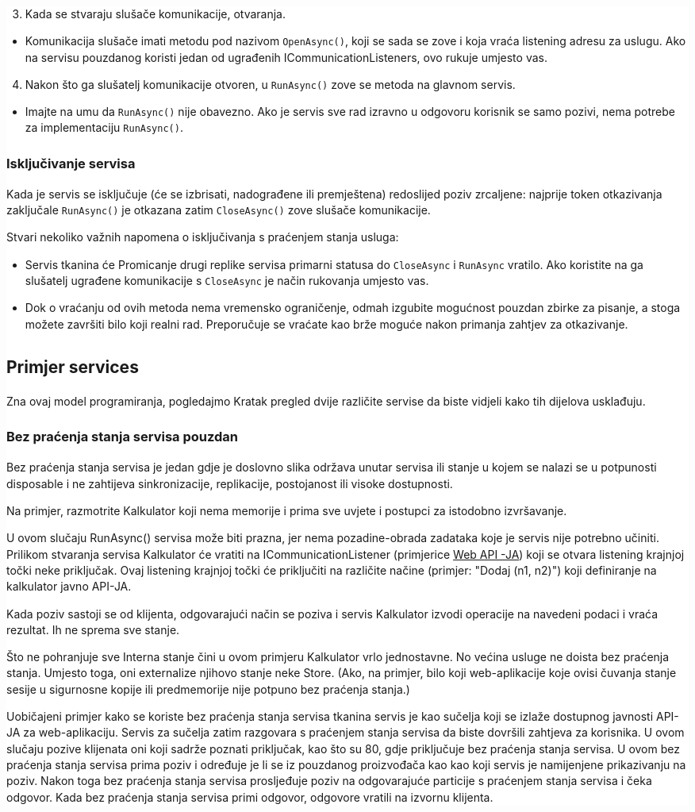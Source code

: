 3. Kada se stvaraju slušače komunikacije, otvaranja.
  - Komunikacija slušače imati metodu pod nazivom `OpenAsync()`, koji se sada se zove i koja vraća listening adresu za uslugu. Ako na servisu pouzdanog koristi jedan od ugrađenih ICommunicationListeners, ovo rukuje umjesto vas.

4. Nakon što ga slušatelj komunikacije otvoren, u `RunAsync()` zove se metoda na glavnom servis.
  - Imajte na umu da `RunAsync()` nije obavezno. Ako je servis sve rad izravno u odgovoru korisnik se samo pozivi, nema potrebe za implementaciju `RunAsync()`.

### <a name="service-shutdown"></a>Isključivanje servisa

Kada je servis se isključuje (će se izbrisati, nadograđene ili premještena) redoslijed poziv zrcaljene: najprije token otkazivanja zaključale `RunAsync()` je otkazana zatim `CloseAsync()` zove slušače komunikacije.

Stvari nekoliko važnih napomena o isključivanja s praćenjem stanja usluga:

- Servis tkanina će Promicanje drugi replike servisa primarni statusa do `CloseAsync` i `RunAsync` vratilo. Ako koristite na ga slušatelj ugrađene komunikacije s `CloseAsync` je način rukovanja umjesto vas.

- Dok o vraćanju od ovih metoda nema vremensko ograničenje, odmah izgubite mogućnost pouzdan zbirke za pisanje, a stoga možete završiti bilo koji realni rad. Preporučuje se vraćate kao brže moguće nakon primanja zahtjev za otkazivanje.

## <a name="example-services"></a>Primjer services
Zna ovaj model programiranja, pogledajmo Kratak pregled dvije različite servise da biste vidjeli kako tih dijelova usklađuju.

### <a name="stateless-reliable-services"></a>Bez praćenja stanja servisa pouzdan
Bez praćenja stanja servisa je jedan gdje je doslovno slika održava unutar servisa ili stanje u kojem se nalazi se u potpunosti disposable i ne zahtijeva sinkronizacije, replikacije, postojanost ili visoke dostupnosti.

Na primjer, razmotrite Kalkulator koji nema memorije i prima sve uvjete i postupci za istodobno izvršavanje.

U ovom slučaju RunAsync() servisa može biti prazna, jer nema pozadine-obrada zadataka koje je servis nije potrebno učiniti. Prilikom stvaranja servisa Kalkulator će vratiti na ICommunicationListener (primjerice [Web API -JA](service-fabric-reliable-services-communication-webapi.md)) koji se otvara listening krajnjoj točki neke priključak. Ovaj listening krajnjoj točki će priključiti na različite načine (primjer: "Dodaj (n1, n2)") koji definiranje na kalkulator javno API-JA.

Kada poziv sastoji se od klijenta, odgovarajući način se poziva i servis Kalkulator izvodi operacije na navedeni podaci i vraća rezultat. Ih ne sprema sve stanje.

Što ne pohranjuje sve Interna stanje čini u ovom primjeru Kalkulator vrlo jednostavne. No većina usluge ne doista bez praćenja stanja. Umjesto toga, oni externalize njihovo stanje neke Store. (Ako, na primjer, bilo koji web-aplikacije koje ovisi čuvanja stanje sesije u sigurnosne kopije ili predmemorije nije potpuno bez praćenja stanja.)

Uobičajeni primjer kako se koriste bez praćenja stanja servisa tkanina servis je kao sučelja koji se izlaže dostupnog javnosti API-JA za web-aplikaciju. Servis za sučelja zatim razgovara s praćenjem stanja servisa da biste dovršili zahtjeva za korisnika. U ovom slučaju pozive klijenata oni koji sadrže poznati priključak, kao što su 80, gdje priključuje bez praćenja stanja servisa. U ovom bez praćenja stanja servisa prima poziv i određuje je li se iz pouzdanog proizvođača kao kao koji servis je namijenjene prikazivanju na poziv.  Nakon toga bez praćenja stanja servisa prosljeđuje poziv na odgovarajuće particije s praćenjem stanja servisa i čeka odgovor. Kada bez praćenja stanja servisa primi odgovor, odgovore vratili na izvornu klijenta.

